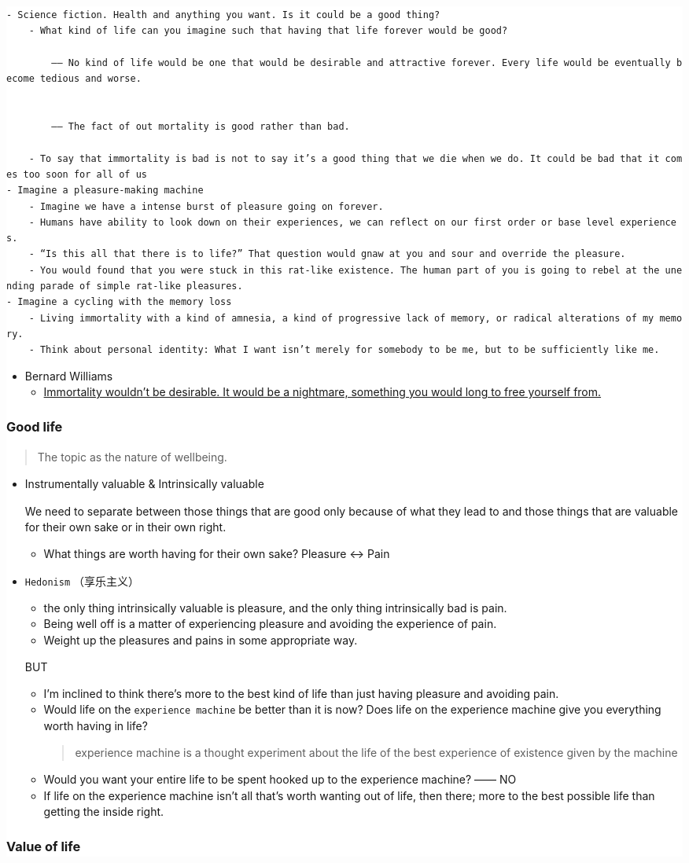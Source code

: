     - Science fiction. Health and anything you want. Is it could be a good thing?
        - What kind of life can you imagine such that having that life forever would be good?

            —— No kind of life would be one that would be desirable and attractive forever. Every life would be eventually become tedious and worse.


            —— The fact of out mortality is good rather than bad.

        - To say that immortality is bad is not to say it’s a good thing that we die when we do. It could be bad that it comes too soon for all of us
    - Imagine a pleasure-making machine
        - Imagine we have a intense burst of pleasure going on forever.
        - Humans have ability to look down on their experiences, we can reflect on our first order or base level experiences.
        - “Is this all that there is to life?” That question would gnaw at you and sour and override the pleasure.
        - You would found that you were stuck in this rat-like existence. The human part of you is going to rebel at the unending parade of simple rat-like pleasures.
    - Imagine a cycling with the memory loss
        - Living immortality with a kind of amnesia, a kind of progressive lack of memory, or radical alterations of my memory.
        - Think about personal identity: What I want isn’t merely for somebody to be me, but to be sufficiently like me.
- Bernard Williams
    - <u>Immortality wouldn’t be desirable. It would be a nightmare, something you would long to free yourself from.</u>

### Good life

> The topic as the nature of wellbeing.
- Instrumentally valuable & Intrinsically valuable

    We need to separate between those things that are good only because of what they lead to and those things that are valuable for their own sake or in their own right.

    - What things are worth having for their own sake? Pleasure ↔ Pain
- `Hedonism` （享乐主义）
    - the only thing intrinsically valuable is pleasure, and the only thing intrinsically bad is pain.
    - Being well off is a matter of experiencing pleasure and avoiding the experience of pain.
    - Weight up the pleasures and pains in some appropriate way.

    BUT

    - I’m inclined to think there’s more to the best kind of life than just having pleasure and avoiding pain.
    - Would life on the `experience machine` be better than it is now? Does life on the experience machine give you everything worth having in life?
        > experience machine is a thought experiment about the life of the best experience of existence given by the machine
    - Would you want your entire life to be spent hooked up to the experience machine? —— NO
    - If life on the experience machine isn’t all that’s worth wanting out of life, then there; more to the best possible life than getting the inside right.

### Value of life
